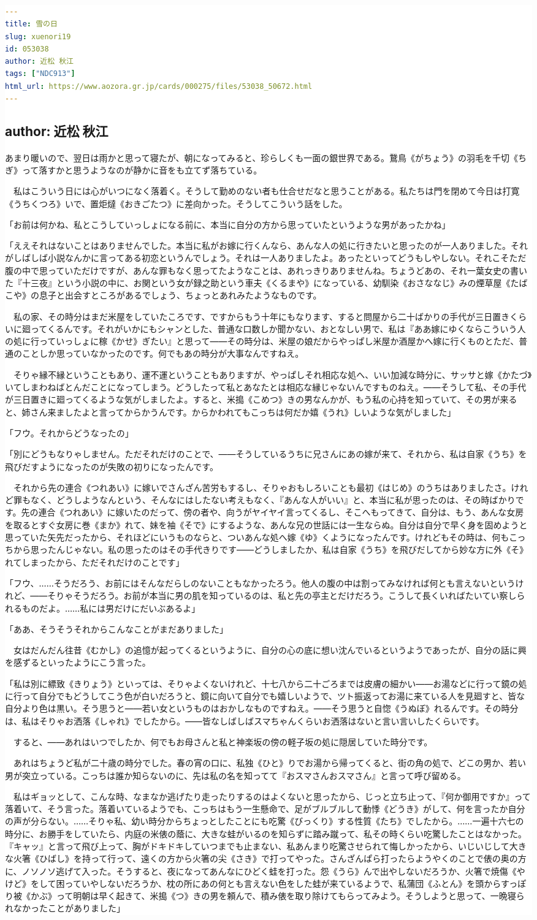 ```yaml
---
title: 雪の日
slug: xuenori19
id: 053038
author: 近松 秋江
tags: ["NDC913"]
html_url: https://www.aozora.gr.jp/cards/000275/files/53038_50672.html
---
```


## author: 近松 秋江

あまり暖いので、翌日は雨かと思って寝たが、朝になってみると、珍らしくも一面の銀世界である。鵞鳥《がちょう》の羽毛を千切《ちぎ》って落すかと思うようなのが静かに音をも立てず落ちている。

　私はこういう日には心がいつになく落着く。そうして勤めのない者も仕合せだなと思うことがある。私たちは門を閉めて今日は打寛《うちくつろ》いで、置炬燵《おきごたつ》に差向かった。そうしてこういう話をした。

「お前は何かね、私とこうしていっしょになる前に、本当に自分の方から思っていたというような男があったかね」

「ええそれはないことはありませんでした。本当に私がお嫁に行くんなら、あんな人の処に行きたいと思ったのが一人ありました。それがしばしば小説なんかに言ってある初恋というんでしょう。それは一人ありましたよ。あったといってどうもしやしない。それこそただ腹の中で思っていただけですが、あんな罪もなく思ってたようなことは、あれっきりありませんね。ちょうどあの、それ一葉女史の書いた『十三夜』という小説の中に、お関という女が録之助という車夫《くるまや》になっている、幼馴染《おさななじ》みの煙草屋《たばこや》の息子と出会すところがあるでしょう、ちょっとあれみたようなものです。

　私の家、その時分はまだ米屋をしていたころです、ですからもう十年にもなります、すると問屋から二十ばかりの手代が三日置きくらいに廻ってくるんです。それがいかにもシャンとした、普通な口数しか聞かない、おとなしい男で、私は『ああ嫁にゆくならこういう人の処に行っていっしょに稼《かせ》ぎたい』と思って――その時分は、米屋の娘だからやっぱし米屋か酒屋かへ嫁に行くものとただ、普通のことしか思っていなかったのです。何でもあの時分が大事なんですねえ。

　そりゃ縁不縁ということもあり、運不運ということもありますが、やっぱしそれ相応な処へ、いい加減な時分に、サッサと嫁《かたづ》いてしまわねばとんだことになってしまう。どうしたって私とあなたとは相応な縁じゃないんですものねえ。――そうして私、その手代が三日置きに廻ってくるような気がしましたよ。すると、米搗《こめつ》きの男なんかが、もう私の心持を知っていて、その男が来ると、姉さん来ましたよと言ってからかうんです。からかわれてもこっちは何だか嬉《うれ》しいような気がしました」

「フウ。それからどうなったの」

「別にどうもなりゃしません。ただそれだけのことで、――そうしているうちに兄さんにあの嫁が来て、それから、私は自家《うち》を飛びだすようになったのが失敗の初りになったんです。

　それから先の連合《つれあい》に嫁いでさんざん苦労もするし、そりゃおもしろいことも最初《はじめ》のうちはありましたさ。けれど罪もなく、どうしようなんという、そんなにはしたない考えもなく、『あんな人がいい』と、本当に私が思ったのは、その時ばかりです。先の連合《つれあい》に嫁いたのだって、傍の者や、向うがヤイヤイ言ってくるし、そこへもってきて、自分は、もう、あんな女房を取るとすぐ女房に巻《まか》れて、妹を袖《そで》にするような、あんな兄の世話には一生ならぬ。自分は自分で早く身を固めようと思っていた矢先だったから、それほどにいうものならと、ついあんな処へ嫁《ゆ》くようになったんです。けれどもその時は、何もこっちから思ったんじゃない。私の思ったのはその手代きりです――どうしましたか、私は自家《うち》を飛びだしてから妙な方に外《そ》れてしまったから、ただそれだけのことです」

「フウ、……そうだろう、お前にはそんなだらしのないこともなかったろう。他人の腹の中は割ってみなければ何とも言えないというけれど、――そりゃそうだろう。お前が本当に男の肌を知っているのは、私と先の亭主とだけだろう。こうして長くいればたいてい察しられるものだよ。……私には男だけにだいぶあるよ」

「ああ、そうそうそれからこんなことがまだありました」

　女はだんだん往昔《むかし》の追憶が起ってくるというように、自分の心の底に想い沈んでいるというようであったが、自分の話に興を感ずるといったようにこう言った。

「私は別に縹致《きりょう》といっては、そりゃよくないけれど、十七八から二十ごろまでは皮膚の細かい――お湯などに行って鏡の処に行って自分でもどうしてこう色が白いだろうと、鏡に向いて自分でも嬉しいようで、ツト振返ってお湯に来ている人を見廻すと、皆な自分より色は黒い。そう思うと――若い女というものはおかしなものですねえ。――そう思うと自惚《うぬぼ》れるんです。その時分は、私はそりゃお洒落《しゃれ》でしたから。――皆なしばしばスマちゃんくらいお洒落はないと言い言いしたくらいです。

　すると、――あれはいつでしたか、何でもお母さんと私と神楽坂の傍の軽子坂の処に隠居していた時分です。

　あれはちょうど私が二十歳の時分でした。春の宵の口に、私独《ひと》りでお湯から帰ってくると、街の角の処で、どこの男か、若い男が突立っている。こっちは誰か知らないのに、先は私の名を知ってて『おスマさんおスマさん』と言って呼び留める。

　私はギョッとして、こんな時、なまなか逃げたり走ったりするのはよくないと思ったから、じっと立ち止って、『何か御用ですか』って落着いて、そう言った。落着いているようでも、こっちはもう一生懸命で、足がブルブルして動悸《どうき》がして、何を言ったか自分の声が分らない。……そりゃ私、幼い時分からちょっとしたことにも吃驚《びっくり》する性質《たち》でしたから。……一遍十六七の時分に、お勝手をしていたら、内庭の米俵の蔭に、大きな蛙がいるのを知らずに踏み蹴って、私その時くらい吃驚したことはなかった。『キャッ』と言って飛び上って、胸がドキドキしていつまでも止まない、私あんまり吃驚させられて悔しかったから、いじいじして大きな火箸《ひばし》を持って行って、遠くの方から火箸の尖《さき》で打ってやった。さんざんぱら打ったらようやくのことで俵の奥の方に、ノソノソ逃げて入った。そうすると、夜になってあんなにひどく蛙を打った。怨《うら》んで出やしないだろうか、火箸で焼傷《やけど》をして困っていやしないだろうか、枕の所にあの何とも言えない色をした蛙が来ているようで、私蒲団《ふとん》を頭からすっぽり被《かぶ》って明朝は早く起きて、米搗《つ》きの男を頼んで、積み俵を取り除けてもらってみよう。そうしようと思って、一晩寝られなかったことがありました」

